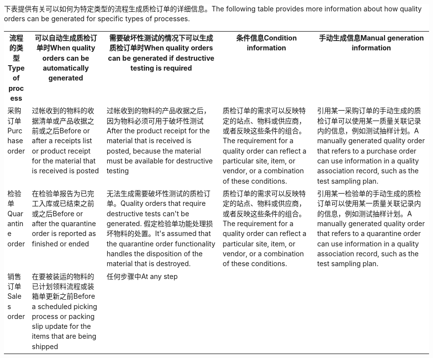 <span data-ttu-id="3768f-225">下表提供有关可以如何为特定类型的流程生成质检订单的详细信息。</span><span class="sxs-lookup"><span data-stu-id="3768f-225">The following table provides more information about how quality orders can be generated for specific types of processes.</span></span>
<div class="tableSection">

<table>
<tbody>
<tr>
<th><span data-ttu-id="3768f-226">流程的类型</span><span class="sxs-lookup"><span data-stu-id="3768f-226">Type of process</span></span></th>
<th><span data-ttu-id="3768f-227">可以自动生成质检订单时</span><span class="sxs-lookup"><span data-stu-id="3768f-227">When quality orders can be automatically generated</span></span></th>
<th><span data-ttu-id="3768f-228">需要破坏性测试的情况下可以生成质检订单时</span><span class="sxs-lookup"><span data-stu-id="3768f-228">When quality orders can be generated if destructive testing is required</span></span></th>
<th><span data-ttu-id="3768f-229">条件信息</span><span class="sxs-lookup"><span data-stu-id="3768f-229">Condition information</span></span></th>
<th><span data-ttu-id="3768f-230">手动生成信息</span><span class="sxs-lookup"><span data-stu-id="3768f-230">Manual generation information</span></span></th>
</tr>
<tr>
<td><span data-ttu-id="3768f-231">采购订单</span><span class="sxs-lookup"><span data-stu-id="3768f-231">Purchase order</span></span></td>
<td><span data-ttu-id="3768f-232">过帐收到的物料的收据清单或产品收据之前或之后</span><span class="sxs-lookup"><span data-stu-id="3768f-232">Before or after a receipts list or product receipt for the material that is received is posted</span></span></td>
<td><span data-ttu-id="3768f-233">过帐收到的物料的产品收据之后，因为物料必须可用于破坏性测试</span><span class="sxs-lookup"><span data-stu-id="3768f-233">After the product receipt for the material that is received is posted, because the material must be available for destructive testing</span></span></td>
<td><span data-ttu-id="3768f-234">质检订单的需求可以反映特定的站点、物料或供应商，或者反映这些条件的组合。</span><span class="sxs-lookup"><span data-stu-id="3768f-234">The requirement for a quality order can reflect a particular site, item, or vendor, or a combination of these conditions.</span></span></td>
<td><span data-ttu-id="3768f-235">引用某一采购订单的手动生成的质检订单可以使用某一质量关联记录内的信息，例如测试抽样计划。</span><span class="sxs-lookup"><span data-stu-id="3768f-235">A manually generated quality order that refers to a purchase order can use information in a quality association record, such as the test sampling plan.</span></span></td>
</tr>
<tr>
<td><span data-ttu-id="3768f-236">检验单</span><span class="sxs-lookup"><span data-stu-id="3768f-236">Quarantine order</span></span></td>
<td><span data-ttu-id="3768f-237">在检验单报告为已完工入库或已结束之前或之后</span><span class="sxs-lookup"><span data-stu-id="3768f-237">Before or after the quarantine order is reported as finished or ended</span></span></td>
<td><span data-ttu-id="3768f-238">无法生成需要破坏性测试的质检订单。</span><span class="sxs-lookup"><span data-stu-id="3768f-238">Quality orders that require destructive tests can&#39;t be generated.</span></span> <span data-ttu-id="3768f-239">假定检验单功能处理损坏物料的处置。</span><span class="sxs-lookup"><span data-stu-id="3768f-239">It&#39;s assumed that the quarantine order functionality handles the disposition of the material that is destroyed.</span></span></td>
<td><span data-ttu-id="3768f-240">质检订单的需求可以反映特定的站点、物料或供应商，或者反映这些条件的组合。</span><span class="sxs-lookup"><span data-stu-id="3768f-240">The requirement for a quality order can reflect a particular site, item, or vendor, or a combination of these conditions.</span></span></td>
<td><span data-ttu-id="3768f-241">引用某一检验单的手动生成的质检订单可以使用某一质量关联记录内的信息，例如测试抽样计划。</span><span class="sxs-lookup"><span data-stu-id="3768f-241">A manually generated quality order that refers to a quarantine order can use information in a quality association record, such as the test sampling plan.</span></span></td>
</tr>
<tr>
<td><span data-ttu-id="3768f-242">销售订单</span><span class="sxs-lookup"><span data-stu-id="3768f-242">Sales order</span></span></td>
<td><span data-ttu-id="3768f-243">在要被装运的物料的已计划领料流程或装箱单更新之前</span><span class="sxs-lookup"><span data-stu-id="3768f-243">Before a scheduled picking process or packing slip update for the items that are being shipped</span></span></td>
<td><span data-ttu-id="3768f-244">任何步骤中</span><span class="sxs-lookup"><span data-stu-id="3768f-244">At any step</span></span></td>